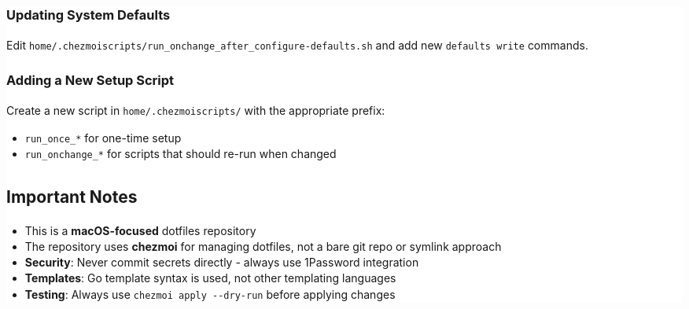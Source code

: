 ### Updating System Defaults
Edit `home/.chezmoiscripts/run_onchange_after_configure-defaults.sh` and add new `defaults write` commands.

### Adding a New Setup Script
Create a new script in `home/.chezmoiscripts/` with the appropriate prefix:
- `run_once_*` for one-time setup
- `run_onchange_*` for scripts that should re-run when changed

## Important Notes

- This is a **macOS-focused** dotfiles repository
- The repository uses **chezmoi** for managing dotfiles, not a bare git repo or symlink approach
- **Security**: Never commit secrets directly - always use 1Password integration
- **Templates**: Go template syntax is used, not other templating languages
- **Testing**: Always use `chezmoi apply --dry-run` before applying changes
